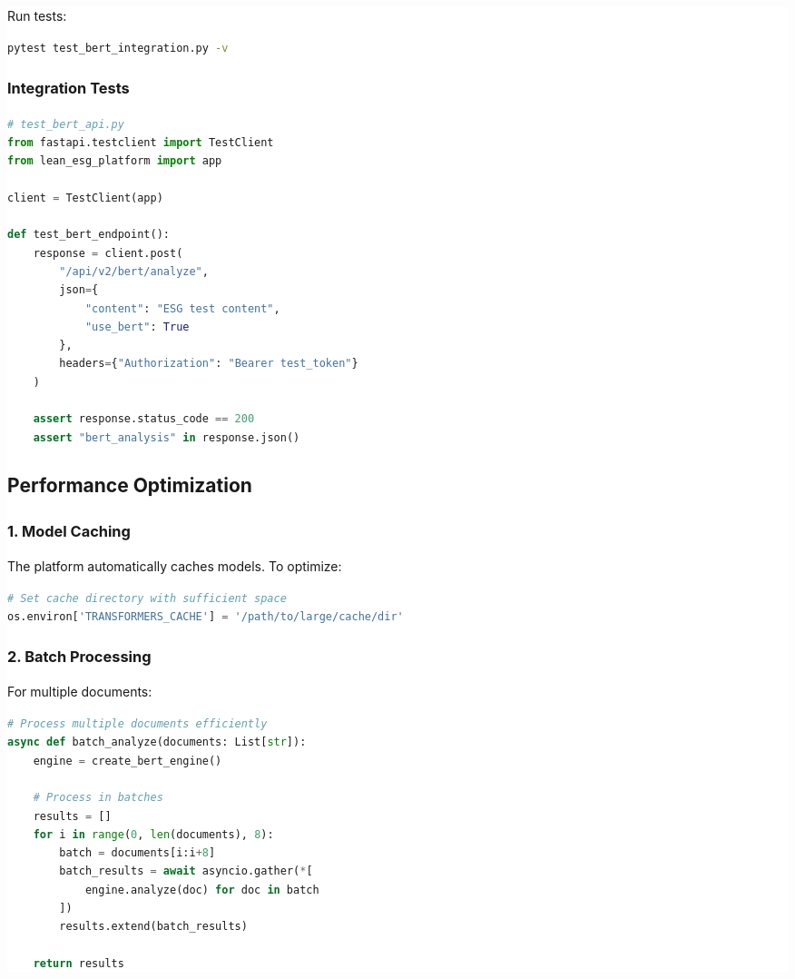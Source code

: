 Run tests:

```bash
pytest test_bert_integration.py -v
```

### Integration Tests

```python
# test_bert_api.py
from fastapi.testclient import TestClient
from lean_esg_platform import app

client = TestClient(app)

def test_bert_endpoint():
    response = client.post(
        "/api/v2/bert/analyze",
        json={
            "content": "ESG test content",
            "use_bert": True
        },
        headers={"Authorization": "Bearer test_token"}
    )
    
    assert response.status_code == 200
    assert "bert_analysis" in response.json()
```

## Performance Optimization

### 1. Model Caching

The platform automatically caches models. To optimize:

```python
# Set cache directory with sufficient space
os.environ['TRANSFORMERS_CACHE'] = '/path/to/large/cache/dir'
```

### 2. Batch Processing

For multiple documents:

```python
# Process multiple documents efficiently
async def batch_analyze(documents: List[str]):
    engine = create_bert_engine()
    
    # Process in batches
    results = []
    for i in range(0, len(documents), 8):
        batch = documents[i:i+8]
        batch_results = await asyncio.gather(*[
            engine.analyze(doc) for doc in batch
        ])
        results.extend(batch_results)
    
    return results
```
